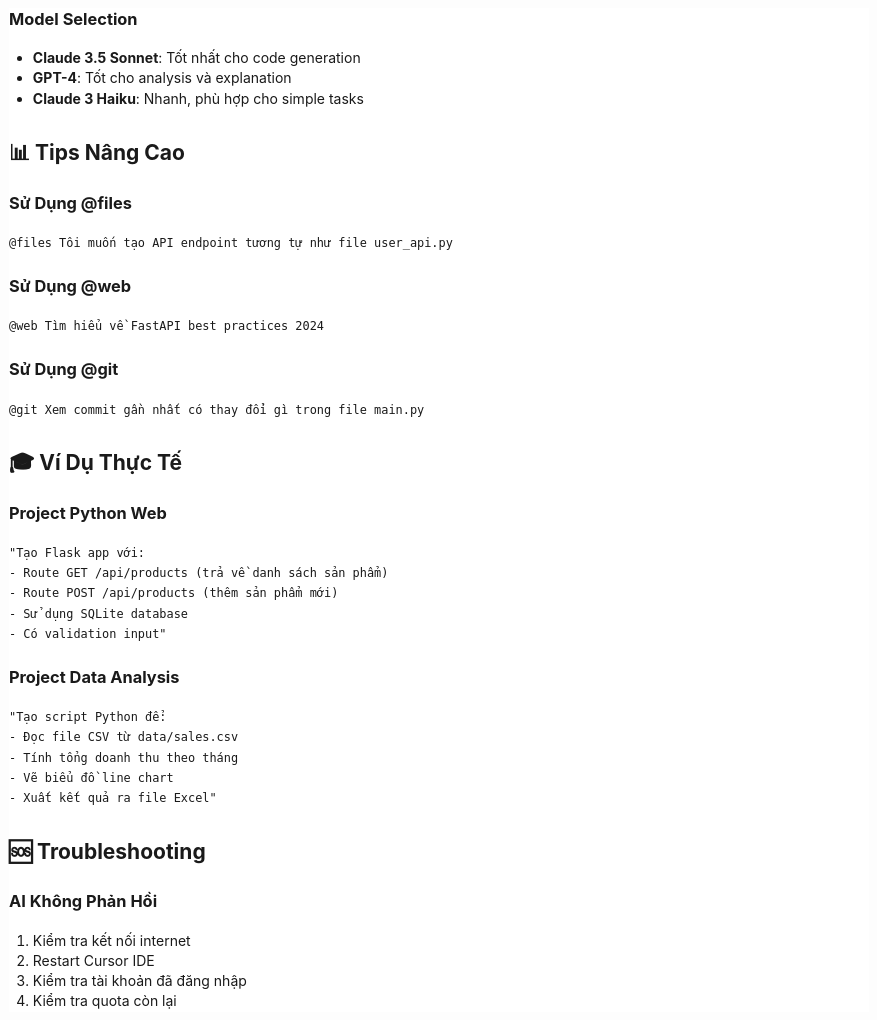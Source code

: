 ### Model Selection
- **Claude 3.5 Sonnet**: Tốt nhất cho code generation
- **GPT-4**: Tốt cho analysis và explanation
- **Claude 3 Haiku**: Nhanh, phù hợp cho simple tasks

## 📊 Tips Nâng Cao

### Sử Dụng @files
```
@files Tôi muốn tạo API endpoint tương tự như file user_api.py
```

### Sử Dụng @web
```
@web Tìm hiểu về FastAPI best practices 2024
```

### Sử Dụng @git
```
@git Xem commit gần nhất có thay đổi gì trong file main.py
```

## 🎓 Ví Dụ Thực Tế

### Project Python Web
```
"Tạo Flask app với:
- Route GET /api/products (trả về danh sách sản phẩm)
- Route POST /api/products (thêm sản phẩm mới)
- Sử dụng SQLite database
- Có validation input"
```

### Project Data Analysis
```
"Tạo script Python để:
- Đọc file CSV từ data/sales.csv
- Tính tổng doanh thu theo tháng
- Vẽ biểu đồ line chart
- Xuất kết quả ra file Excel"
```

## 🆘 Troubleshooting

### AI Không Phản Hồi
1. Kiểm tra kết nối internet
2. Restart Cursor IDE
3. Kiểm tra tài khoản đã đăng nhập
4. Kiểm tra quota còn lại
